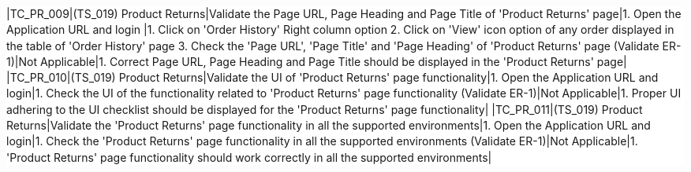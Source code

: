 |TC_PR_009|(TS_019) Product Returns|Validate the Page URL, Page Heading and Page Title of 'Product Returns' page|1. Open the Application URL and login |1. Click on 'Order History' Right column option 2. Click on 'View' icon option of any order displayed in the table of 'Order History' page 3. Check the 'Page URL', 'Page Title' and 'Page Heading' of 'Product Returns' page (Validate ER-1)|Not Applicable|1. Correct Page URL, Page Heading and Page Title should be displayed in the 'Product Returns' page|
|TC_PR_010|(TS_019) Product Returns|Validate the UI of 'Product Returns' page functionality|1. Open the Application URL and login|1. Check the UI of the functionality related to 'Product Returns' page functionality  (Validate ER-1)|Not Applicable|1. Proper UI adhering to the UI checklist should be displayed for the 'Product Returns' page functionality|
|TC_PR_011|(TS_019) Product Returns|Validate the 'Product Returns' page functionality in all the supported environments|1. Open the Application URL and login|1. Check the 'Product Returns' page functionality in all the supported environments (Validate ER-1)|Not Applicable|1. 'Product Returns' page functionality should work correctly in all the supported environments|
